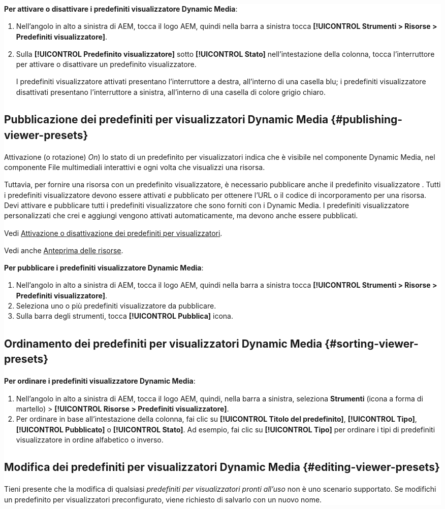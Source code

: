 **Per attivare o disattivare i predefiniti visualizzatore Dynamic Media**:

1. Nell’angolo in alto a sinistra di AEM, tocca il logo AEM, quindi nella barra a sinistra tocca **[!UICONTROL Strumenti > Risorse > Predefiniti visualizzatore]**.
1. Sulla **[!UICONTROL Predefinito visualizzatore]** sotto **[!UICONTROL Stato]** nell’intestazione della colonna, tocca l’interruttore per attivare o disattivare un predefinito visualizzatore.

   I predefiniti visualizzatore attivati presentano l’interruttore a destra, all’interno di una casella blu; i predefiniti visualizzatore disattivati presentano l’interruttore a sinistra, all’interno di una casella di colore grigio chiaro.

## Pubblicazione dei predefiniti per visualizzatori Dynamic Media {#publishing-viewer-presets}

Attivazione (o rotazione) *On*) lo stato di un predefinito per visualizzatori indica che è visibile nel componente Dynamic Media, nel componente File multimediali interattivi e ogni volta che visualizzi una risorsa.

Tuttavia, per fornire una risorsa con un predefinito visualizzatore, è necessario pubblicare anche il predefinito visualizzatore . Tutti i predefiniti visualizzatore devono essere attivati *e* pubblicato per ottenere l’URL o il codice di incorporamento per una risorsa. Devi attivare e pubblicare tutti i predefiniti visualizzatore che sono forniti con i Dynamic Media. I predefiniti visualizzatore personalizzati che crei e aggiungi vengono attivati automaticamente, ma devono anche essere pubblicati.

Vedi [Attivazione o disattivazione dei predefiniti per visualizzatori](#activating-or-deactivating-viewer-presets).

Vedi anche [Anteprima delle risorse](previewing-assets.md).

**Per pubblicare i predefiniti visualizzatore Dynamic Media**:

1. Nell’angolo in alto a sinistra di AEM, tocca il logo AEM, quindi nella barra a sinistra tocca **[!UICONTROL Strumenti > Risorse > Predefiniti visualizzatore]**.
1. Seleziona uno o più predefiniti visualizzatore da pubblicare.
1. Sulla barra degli strumenti, tocca **[!UICONTROL Pubblica]** icona.

## Ordinamento dei predefiniti per visualizzatori Dynamic Media {#sorting-viewer-presets}

**Per ordinare i predefiniti visualizzatore Dynamic Media**:

1. Nell’angolo in alto a sinistra di AEM, tocca il logo AEM, quindi, nella barra a sinistra, seleziona **Strumenti** (icona a forma di martello) > **[!UICONTROL Risorse > Predefiniti visualizzatore]**.
1. Per ordinare in base all’intestazione della colonna, fai clic su **[!UICONTROL Titolo del predefinito]**, **[!UICONTROL Tipo]**, **[!UICONTROL Pubblicato]** o **[!UICONTROL Stato]**. Ad esempio, fai clic su **[!UICONTROL Tipo]** per ordinare i tipi di predefiniti visualizzatore in ordine alfabetico o inverso.

## Modifica dei predefiniti per visualizzatori Dynamic Media {#editing-viewer-presets}

Tieni presente che la modifica di qualsiasi *predefiniti per visualizzatori pronti all’uso* non è uno scenario supportato. Se modifichi un predefinito per visualizzatori preconfigurato, viene richiesto di salvarlo con un nuovo nome.
